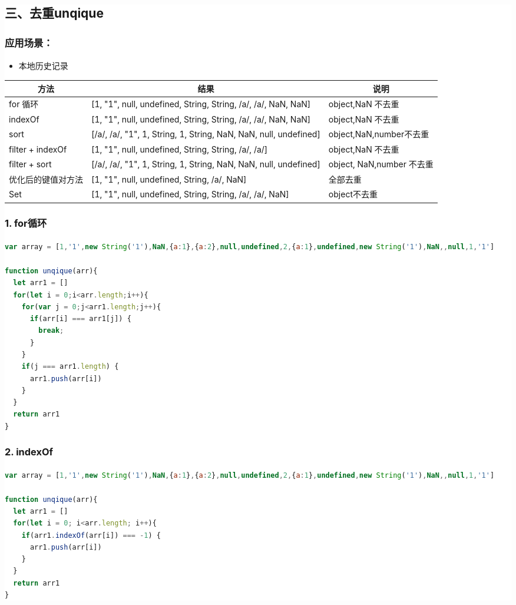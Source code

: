 ## 三、去重unqique

### 应用场景： 

- 本地历史记录

| 方法               | 结果                                                             | 说明                              |
| ------------------ | ---------------------------------------------------------------- | --------------------------------- |
| for 循环           | [1, "1", null, undefined, String, String, /a/, /a/, NaN, NaN]    |object,NaN 不去重                  |
| indexOf            | [1, "1", null, undefined, String, String, /a/, /a/, NaN, NaN]    |object,NaN 不去重                  |
| sort               | [/a/, /a/, "1", 1, String, 1, String, NaN, NaN, null, undefined] | object,NaN,number不去重 |
| filter + indexOf   | [1, "1", null, undefined, String, String, /a/, /a/]              | object,NaN 不去重         |
| filter + sort      | [/a/, /a/, "1", 1, String, 1, String, NaN, NaN, null, undefined] | object, NaN,number 不去重   |
| 优化后的键值对方法 | [1, "1", null, undefined, String, /a/, NaN]                      | 全部去重                          |
| Set                | [1, "1", null, undefined, String, String, /a/, /a/, NaN]         | object不去重              |

### 1. for循环

```js
var array = [1,'1',new String('1'),NaN,{a:1},{a:2},null,undefined,2,{a:1},undefined,new String('1'),NaN,,null,1,'1']

function unqique(arr){
  let arr1 = []
  for(let i = 0;i<arr.length;i++){
    for(var j = 0;j<arr1.length;j++){
      if(arr[i] === arr1[j]) {
        break;
      }
    }
    if(j === arr1.length) {
      arr1.push(arr[i])
    }
  }
  return arr1
}
```

### 2. indexOf

```js
var array = [1,'1',new String('1'),NaN,{a:1},{a:2},null,undefined,2,{a:1},undefined,new String('1'),NaN,,null,1,'1']

function unqique(arr){
  let arr1 = []
  for(let i = 0; i<arr.length; i++){
    if(arr1.indexOf(arr[i]) === -1) {
      arr1.push(arr[i])
    }
  }
  return arr1
}
```
